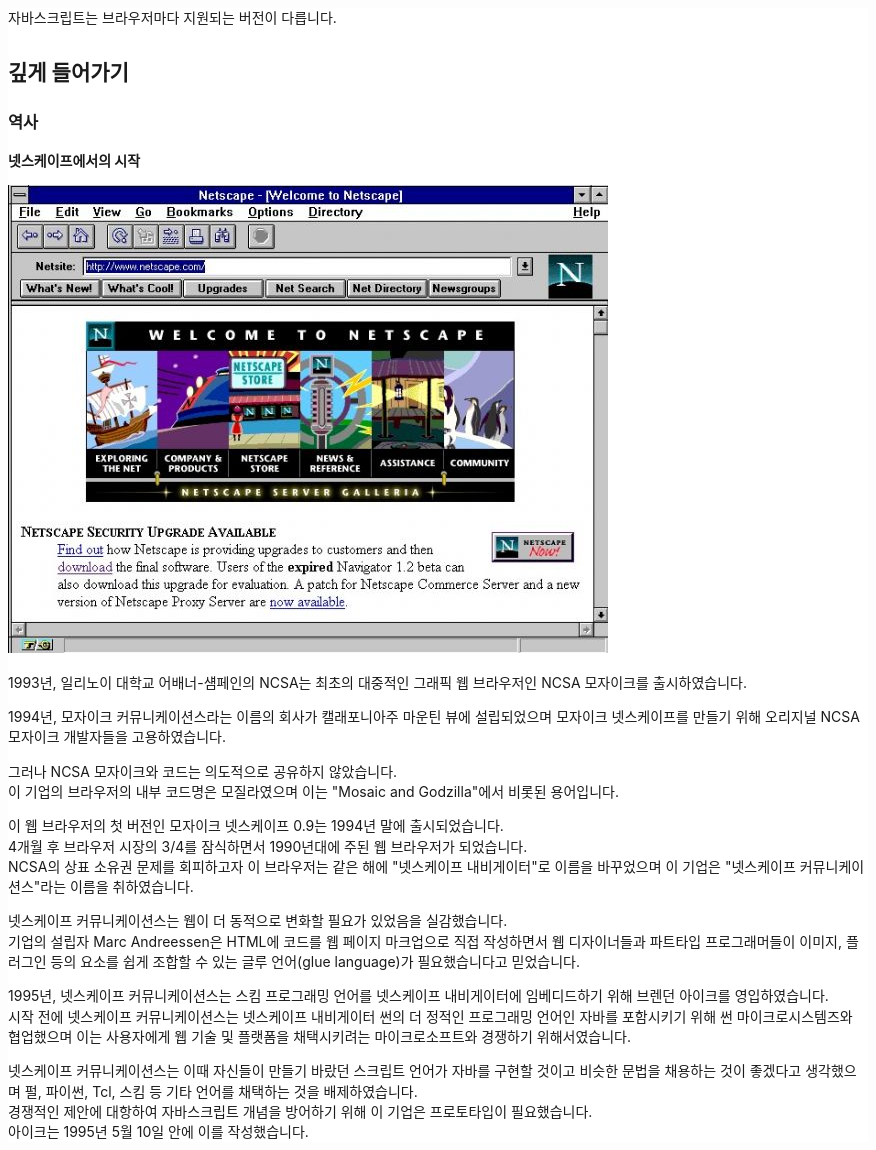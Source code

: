 자바스크립트는 브라우저마다 지원되는 버전이 다릅니다.

## 깊게 들어가기

### 역사

**넷스케이프에서의 시작**

![netscape](../assets/2021-01-03-what-is-javascript/netscape.jpg)

1993년, 일리노이 대학교 어배너-섐페인의 NCSA는 최초의 대중적인 그래픽 웹 브라우저인 NCSA 모자이크를 출시하였습니다.  

1994년, 모자이크 커뮤니케이션스라는 이름의 회사가 캘래포니아주 마운틴 뷰에 설립되었으며 모자이크 넷스케이프를 만들기 위해 오리지널 NCSA 모자이크 개발자들을 고용하였습니다.  

그러나 NCSA 모자이크와 코드는 의도적으로 공유하지 않았습니다.  
이 기업의 브라우저의 내부 코드명은 모질라였으며 이는 "Mosaic and Godzilla"에서 비롯된 용어입니다.

이 웹 브라우저의 첫 버전인 모자이크 넷스케이프 0.9는 1994년 말에 출시되었습니다.  
4개월 후 브라우저 시장의 3/4를 잠식하면서 1990년대에 주된 웹 브라우저가 되었습니다.  
NCSA의 상표 소유권 문제를 회피하고자 이 브라우저는 같은 해에 "넷스케이프 내비게이터"로 이름을 바꾸었으며 이 기업은 "넷스케이프 커뮤니케이션스"라는 이름을 취하였습니다.  

넷스케이프 커뮤니케이션스는 웹이 더 동적으로 변화할 필요가 있었음을 실감했습니다.  
기업의 설립자 Marc Andreessen은 HTML에 코드를 웹 페이지 마크업으로 직접 작성하면서 웹 디자이너들과 파트타입 프로그래머들이 이미지, 플러그인 등의 요소를 쉽게 조합할 수 있는 글루 언어(glue language)가 필요했습니다고 믿었습니다.

1995년, 넷스케이프 커뮤니케이션스는 스킴 프로그래밍 언어를 넷스케이프 내비게이터에 임베디드하기 위해 브렌던 아이크를 영입하였습니다.  
시작 전에 넷스케이프 커뮤니케이션스는 넷스케이프 내비게이터 썬의 더 정적인 프로그래밍 언어인 자바를 포함시키기 위해 썬 마이크로시스템즈와 협업했으며 이는 사용자에게 웹 기술 및 플랫폼을 채택시키려는 마이크로소프트와 경쟁하기 위해서였습니다.

넷스케이프 커뮤니케이션스는 이때 자신들이 만들기 바랐던 스크립트 언어가 자바를 구현할 것이고 비슷한 문법을 채용하는 것이 좋겠다고 생각했으며 펄, 파이썬, Tcl, 스킴 등 기타 언어를 채택하는 것을 배제하였습니다.  
경쟁적인 제안에 대항하여 자바스크립트 개념을 방어하기 위해 이 기업은 프로토타입이 필요했습니다.  
아이크는 1995년 5월 10일 안에 이를 작성했습니다.
